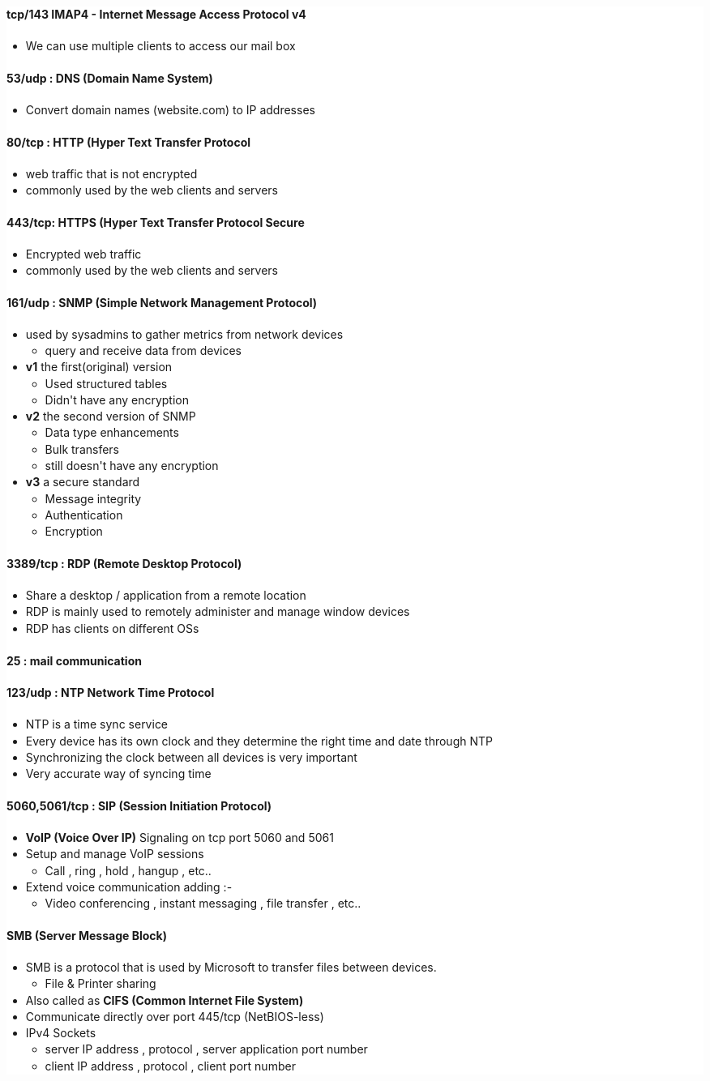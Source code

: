 #### tcp/143 IMAP4 - Internet Message Access Protocol v4
- We can use multiple clients to access our mail box
#### 53/udp : DNS (Domain Name System)
- Convert domain names (website.com) to IP addresses
#### 80/tcp : HTTP (Hyper Text Transfer Protocol
- web traffic that is not encrypted
- commonly used by the web clients and servers
#### 443/tcp: HTTPS (Hyper Text Transfer Protocol Secure
- Encrypted web traffic
- commonly used by the web clients and servers
#### 161/udp : SNMP (Simple Network Management Protocol)
- used by sysadmins to gather metrics from network devices
   - query and receive data from devices
- **v1** the first(original) version
   - Used structured tables
   - Didn't have any encryption
- **v2** the second version of SNMP
   - Data type enhancements
   - Bulk transfers
   - still doesn't have any encryption
- **v3** a secure standard
   - Message integrity
   - Authentication
   - Encryption
#### 3389/tcp : RDP (Remote Desktop Protocol)
- Share a desktop / application from a remote location
- RDP is mainly used to remotely administer and manage window devices 
- RDP has clients on different OSs
#### 25 : mail communication
#### 123/udp : NTP Network Time Protocol 
- NTP is a time sync service
- Every device has its own clock and they determine the right time and date through NTP
- Synchronizing the clock between all devices is very important 
- Very accurate way of syncing time
#### 5060,5061/tcp : SIP (Session Initiation Protocol)
- **VoIP (Voice Over IP)** Signaling on tcp port 5060 and 5061
- Setup and manage VoIP sessions 
   - Call , ring , hold , hangup , etc..
- Extend voice communication adding :-
   - Video conferencing , instant messaging , file transfer , etc..
#### SMB (Server Message Block)
- SMB is a protocol that is used by Microsoft to transfer files between devices.
   - File & Printer sharing
- Also called as **CIFS (Common Internet File System)**
- Communicate directly over port 445/tcp (NetBIOS-less)
- IPv4 Sockets 
  - server IP address , protocol , server application port number
  - client IP address , protocol , client port number
